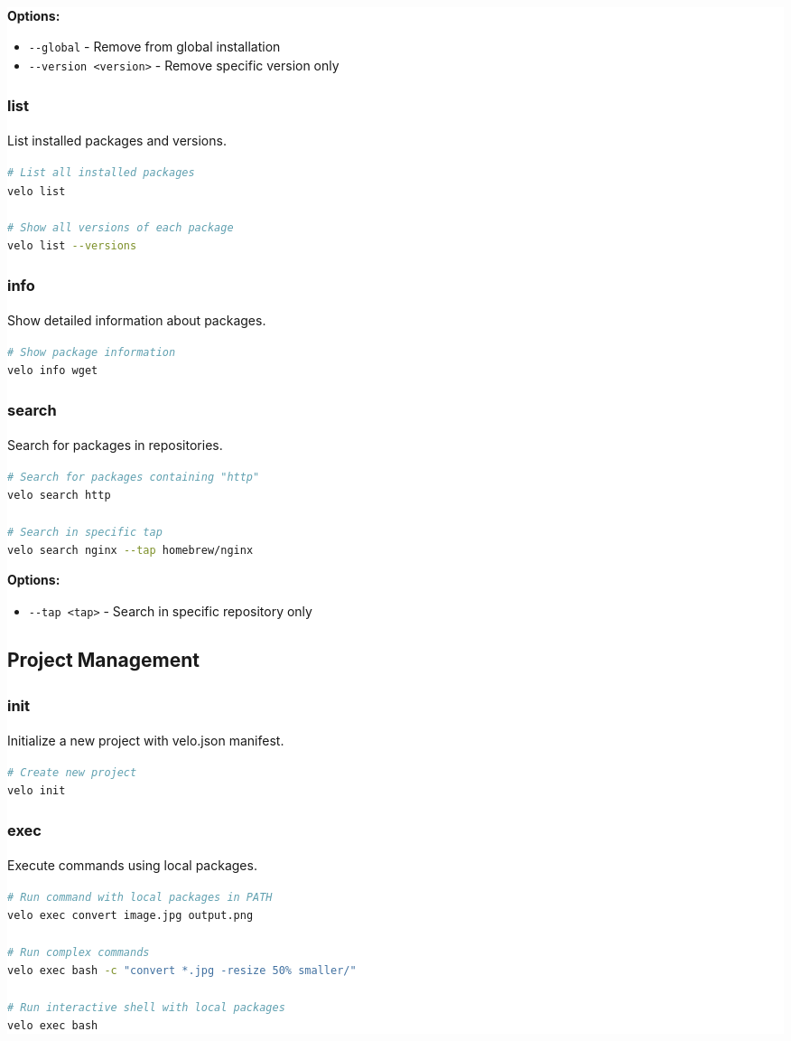 **Options:**
- `--global` - Remove from global installation
- `--version <version>` - Remove specific version only

### list

List installed packages and versions.

```bash
# List all installed packages
velo list

# Show all versions of each package
velo list --versions
```

### info

Show detailed information about packages.

```bash
# Show package information
velo info wget
```

### search

Search for packages in repositories.

```bash
# Search for packages containing "http"
velo search http

# Search in specific tap
velo search nginx --tap homebrew/nginx
```

**Options:**
- `--tap <tap>` - Search in specific repository only

## Project Management

### init

Initialize a new project with velo.json manifest.

```bash
# Create new project
velo init
```

### exec

Execute commands using local packages.

```bash
# Run command with local packages in PATH
velo exec convert image.jpg output.png

# Run complex commands
velo exec bash -c "convert *.jpg -resize 50% smaller/"

# Run interactive shell with local packages
velo exec bash
```
